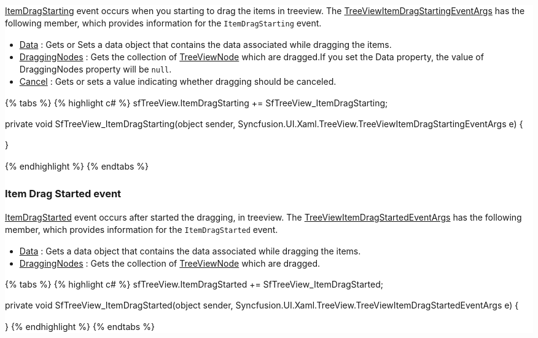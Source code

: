 [ItemDragStarting](https://help.syncfusion.com/cr/wpf/Syncfusion.SfTreeView.WPF~Syncfusion.UI.Xaml.TreeView.SfTreeView~ItemDragStarting_EV.html) event occurs when you starting to drag the items in treeview. The [TreeViewItemDragStartingEventArgs](https://help.syncfusion.com/cr/wpf/Syncfusion.SfTreeView.WPF~Syncfusion.UI.Xaml.TreeView.TreeViewItemDragStartingEventArgs.html)  has the following member, which provides information for the `ItemDragStarting` event.

* [Data](https://help.syncfusion.com/cr/wpf/Syncfusion.SfTreeView.WPF~Syncfusion.UI.Xaml.TreeView.TreeViewItemDragStartingEventArgs~Data.html) : Gets or Sets a data object that contains the data associated while dragging the items. 
* [DraggingNodes](https://help.syncfusion.com/cr/wpf/Syncfusion.SfTreeView.WPF~Syncfusion.UI.Xaml.TreeView.TreeViewItemDragStartingEventArgs~DraggingNodes.html) : Gets the collection of [TreeViewNode](https://help.syncfusion.com/cr/wpf/Syncfusion.SfTreeView.WPF~Syncfusion.UI.Xaml.TreeView.Engine.TreeViewNode.html) which are dragged.If you set the Data property, the value of DraggingNodes property will be `null`.
* [Cancel](https://help.syncfusion.com/cr/wpf/Syncfusion.SfTreeView.WPF~Syncfusion.UI.Xaml.TreeView.TreeViewItemDragStartingEventArgs~Cancel.html) : Gets or sets a value indicating whether dragging should be canceled.

{% tabs %}
{% highlight c# %}
sfTreeView.ItemDragStarting += SfTreeView_ItemDragStarting;

private void SfTreeView_ItemDragStarting(object sender, Syncfusion.UI.Xaml.TreeView.TreeViewItemDragStartingEventArgs e)
{
    
}

{% endhighlight %}
{% endtabs %}

### Item Drag Started event

[ItemDragStarted](https://help.syncfusion.com/cr/wpf/Syncfusion.SfTreeView.WPF~Syncfusion.UI.Xaml.TreeView.SfTreeView~ItemDragStarted_EV.html)  event occurs after started the dragging, in treeview. The [TreeViewItemDragStartedEventArgs](https://help.syncfusion.com/cr/wpf/Syncfusion.SfTreeView.WPF~Syncfusion.UI.Xaml.TreeView.TreeViewItemDragStartedEventArgs.html)  has the following member, which provides information for the `ItemDragStarted` event.

* [Data](https://help.syncfusion.com/cr/wpf/Syncfusion.SfTreeView.WPF~Syncfusion.UI.Xaml.TreeView.TreeViewItemDragStartedEventArgs~Data.html) : Gets a data object that contains the data associated while dragging the items. 
* [DraggingNodes](https://help.syncfusion.com/cr/wpf/Syncfusion.SfTreeView.WPF~Syncfusion.UI.Xaml.TreeView.TreeViewItemDragStartedEventArgs~DraggingNodes.html) : Gets the collection of [TreeViewNode](https://help.syncfusion.com/cr/wpf/Syncfusion.SfTreeView.WPF~Syncfusion.UI.Xaml.TreeView.Engine.TreeViewNode.html) which are dragged.

{% tabs %}
{% highlight c# %}
sfTreeView.ItemDragStarted += SfTreeView_ItemDragStarted;

private void SfTreeView_ItemDragStarted(object sender, Syncfusion.UI.Xaml.TreeView.TreeViewItemDragStartedEventArgs e)
{
   
}
{% endhighlight %}
{% endtabs %}
